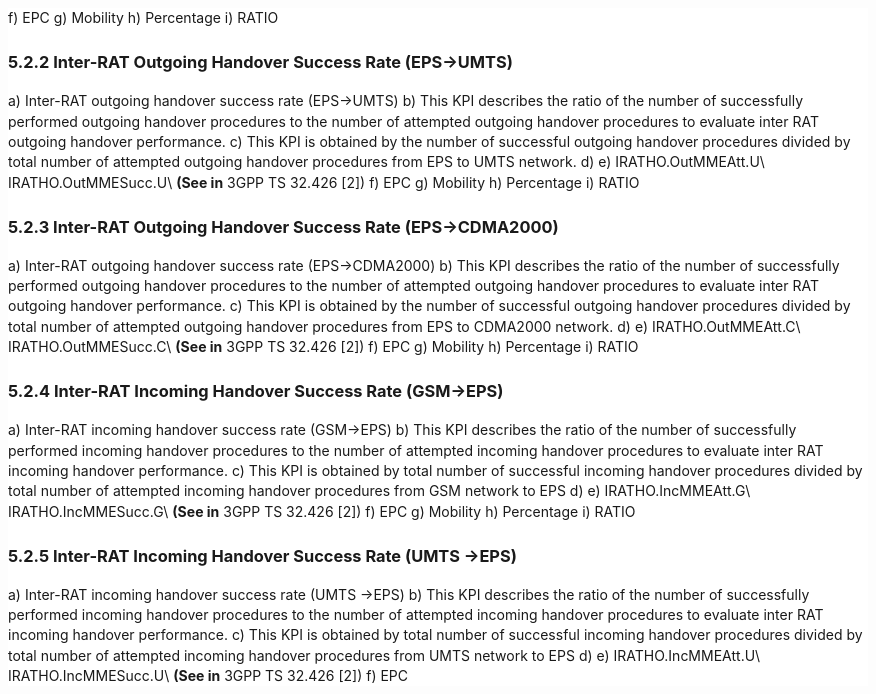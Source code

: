 f) EPC
g) Mobility
h) Percentage
i) RATIO
### 5.2.2 Inter-RAT Outgoing Handover Success Rate (EPS->UMTS)
a) Inter-RAT outgoing handover success rate (EPS->UMTS)
b) This KPI describes the ratio of the number of successfully performed
outgoing handover procedures to the number of attempted outgoing handover
procedures to evaluate inter RAT outgoing handover performance.
c) This KPI is obtained by the number of successful outgoing handover
procedures divided by total number of attempted outgoing handover procedures
from EPS to UMTS network.
d)
e) IRATHO.OutMMEAtt.U\ IRATHO.OutMMESucc.U\ **(See in** 3GPP TS 32.426 [2])
f) EPC
g) Mobility
h) Percentage
i) RATIO
### 5.2.3 Inter-RAT Outgoing Handover Success Rate (EPS->CDMA2000)
a) Inter-RAT outgoing handover success rate (EPS->CDMA2000)
b) This KPI describes the ratio of the number of successfully performed
outgoing handover procedures to the number of attempted outgoing handover
procedures to evaluate inter RAT outgoing handover performance.
c) This KPI is obtained by the number of successful outgoing handover
procedures divided by total number of attempted outgoing handover procedures
from EPS to CDMA2000 network.
d)
e) IRATHO.OutMMEAtt.C\ IRATHO.OutMMESucc.C\ **(See in** 3GPP TS 32.426 [2])
f) EPC
g) Mobility
h) Percentage
i) RATIO
### 5.2.4 Inter-RAT Incoming Handover Success Rate (GSM->EPS)
a) Inter-RAT incoming handover success rate (GSM->EPS)
b) This KPI describes the ratio of the number of successfully performed
incoming handover procedures to the number of attempted incoming handover
procedures to evaluate inter RAT incoming handover performance.
c) This KPI is obtained by total number of successful incoming handover
procedures divided by total number of attempted incoming handover procedures
from GSM network to EPS
d)
e) IRATHO.IncMMEAtt.G\ IRATHO.IncMMESucc.G\ **(See in** 3GPP TS 32.426 [2])
f) EPC
g) Mobility
h) Percentage
i) RATIO
### 5.2.5 Inter-RAT Incoming Handover Success Rate (UMTS ->EPS)
a) Inter-RAT incoming handover success rate (UMTS ->EPS)
b) This KPI describes the ratio of the number of successfully performed
incoming handover procedures to the number of attempted incoming handover
procedures to evaluate inter RAT incoming handover performance.
c) This KPI is obtained by total number of successful incoming handover
procedures divided by total number of attempted incoming handover procedures
from UMTS network to EPS
d)
e) IRATHO.IncMMEAtt.U\ IRATHO.IncMMESucc.U\ **(See in** 3GPP TS 32.426 [2])
f) EPC